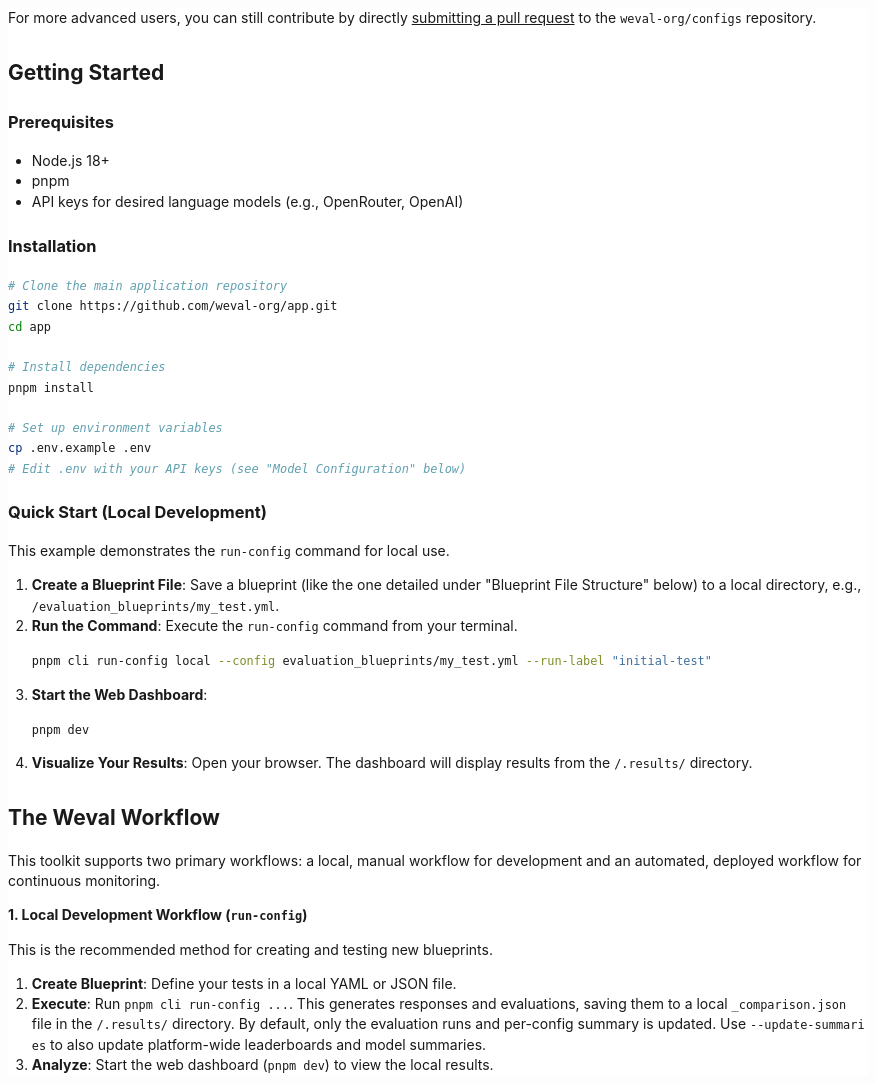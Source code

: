 For more advanced users, you can still contribute by directly [submitting a pull request](https://github.com/weval-org/configs/pulls) to the `weval-org/configs` repository.

## Getting Started

### Prerequisites

- Node.js 18+
- pnpm
- API keys for desired language models (e.g., OpenRouter, OpenAI)

### Installation

```bash
# Clone the main application repository
git clone https://github.com/weval-org/app.git
cd app

# Install dependencies
pnpm install

# Set up environment variables
cp .env.example .env
# Edit .env with your API keys (see "Model Configuration" below)
```

### Quick Start (Local Development)

This example demonstrates the `run-config` command for local use.

1.  **Create a Blueprint File**: Save a blueprint (like the one detailed under "Blueprint File Structure" below) to a local directory, e.g., `/evaluation_blueprints/my_test.yml`.
2.  **Run the Command**: Execute the `run-config` command from your terminal.
    ```bash
    pnpm cli run-config local --config evaluation_blueprints/my_test.yml --run-label "initial-test"
    ```
3.  **Start the Web Dashboard**:
    ```bash
    pnpm dev
    ```
4.  **Visualize Your Results**: Open your browser. The dashboard will display results from the `/.results/` directory.

## The Weval Workflow

This toolkit supports two primary workflows: a local, manual workflow for development and an automated, deployed workflow for continuous monitoring.

**1. Local Development Workflow (`run-config`)**

This is the recommended method for creating and testing new blueprints.

1.  **Create Blueprint**: Define your tests in a local YAML or JSON file.
2.  **Execute**: Run `pnpm cli run-config ...`. This generates responses and evaluations, saving them to a local `_comparison.json` file in the `/.results/` directory. By default, only the evaluation runs and per-config summary is updated. Use `--update-summaries` to also update platform-wide leaderboards and model summaries.
3.  **Analyze**: Start the web dashboard (`pnpm dev`) to view the local results.
